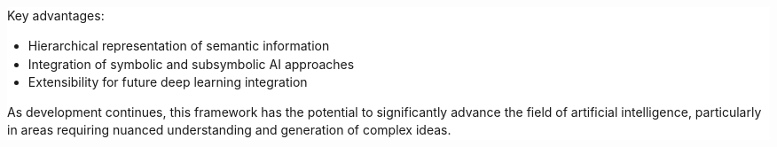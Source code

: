 Key advantages:
- Hierarchical representation of semantic information
- Integration of symbolic and subsymbolic AI approaches
- Extensibility for future deep learning integration

As development continues, this framework has the potential to significantly advance the field of artificial intelligence, particularly in areas requiring nuanced understanding and generation of complex ideas.

